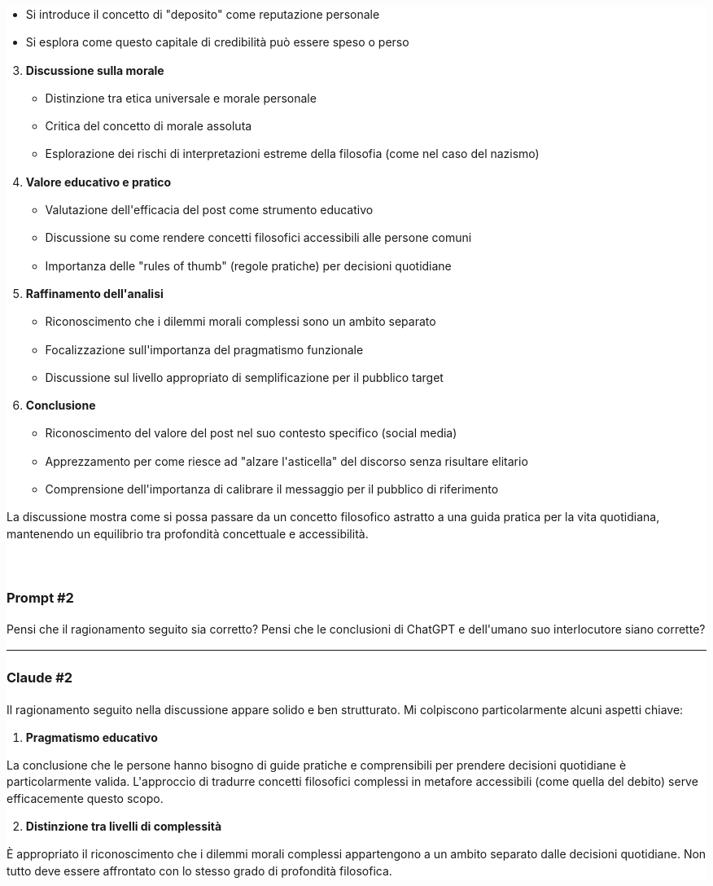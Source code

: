    - Si introduce il concetto di "deposito" come reputazione personale

   - Si esplora come questo capitale di credibilità può essere speso o perso

3. **Discussione sulla morale**

   - Distinzione tra etica universale e morale personale

   - Critica del concetto di morale assoluta

   - Esplorazione dei rischi di interpretazioni estreme della filosofia (come nel caso del nazismo)

4. **Valore educativo e pratico**

   - Valutazione dell'efficacia del post come strumento educativo

   - Discussione su come rendere concetti filosofici accessibili alle persone comuni

   - Importanza delle "rules of thumb" (regole pratiche) per decisioni quotidiane

5. **Raffinamento dell'analisi**

   - Riconoscimento che i dilemmi morali complessi sono un ambito separato

   - Focalizzazione sull'importanza del pragmatismo funzionale

   - Discussione sul livello appropriato di semplificazione per il pubblico target

6. **Conclusione**

   - Riconoscimento del valore del post nel suo contesto specifico (social media)

   - Apprezzamento per come riesce ad "alzare l'asticella" del discorso senza risultare elitario

   - Comprensione dell'importanza di calibrare il messaggio per il pubblico di riferimento

La discussione mostra come si possa passare da un concetto filosofico astratto a una guida pratica per la vita quotidiana, mantenendo un equilibrio tra profondità concettuale e accessibilità.

<br/>

### Prompt #2

Pensi che il ragionamento seguito sia corretto? Pensi che le conclusioni di ChatGPT e dell'umano suo interlocutore siano corrette?

---

### Claude #2

Il ragionamento seguito nella discussione appare solido e ben strutturato. Mi colpiscono particolarmente alcuni aspetti chiave:

1. **Pragmatismo educativo**

La conclusione che le persone hanno bisogno di guide pratiche e comprensibili per prendere decisioni quotidiane è particolarmente valida. L'approccio di tradurre concetti filosofici complessi in metafore accessibili (come quella del debito) serve efficacemente questo scopo.

2. **Distinzione tra livelli di complessità**

È appropriato il riconoscimento che i dilemmi morali complessi appartengono a un ambito separato dalle decisioni quotidiane. Non tutto deve essere affrontato con lo stesso grado di profondità filosofica.
